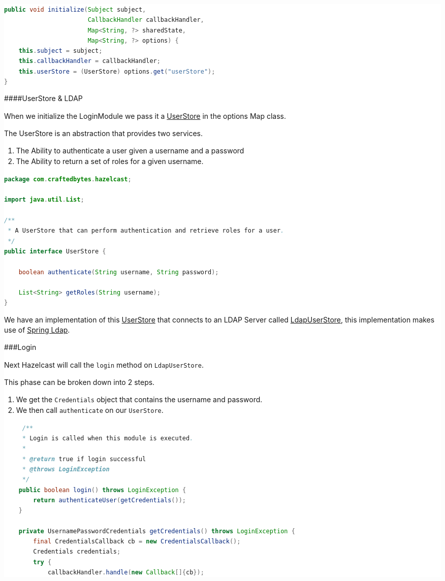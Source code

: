 ```java
public void initialize(Subject subject, 
                       CallbackHandler callbackHandler, 
                       Map<String, ?> sharedState, 
                       Map<String, ?> options) {
    this.subject = subject;
    this.callbackHandler = callbackHandler;
    this.userStore = (UserStore) options.get("userStore");
}
```

####UserStore & LDAP

When we initialize the LoginModule we pass it a [UserStore](https://github.com/dbrimley/hazeldap/blob/master/hazeldap-server/src/main/java/com/craftedbytes/hazelcast/UserStore.java) in the options Map class.

The UserStore is an abstraction that provides two services.

1. The Ability to authenticate a user given a username and a password
2. The Ability to return a set of roles for a given username.

```java
package com.craftedbytes.hazelcast;

import java.util.List;

/**
 * A UserStore that can perform authentication and retrieve roles for a user.
 */
public interface UserStore {

    boolean authenticate(String username, String password);

    List<String> getRoles(String username);
}
```

We have an implementation of this [UserStore](https://github.com/dbrimley/hazeldap/blob/master/hazeldap-server/src/main/java/com/craftedbytes/hazelcast/UserStore.java) that  connects to an LDAP Server called [LdapUserStore](https://github.com/dbrimley/hazeldap/blob/master/hazeldap-server/src/main/java/com/craftedbytes/hazelcast/ldap/LdapUserStore.java), this implementation makes use of [Spring Ldap](http://projects.spring.io/spring-ldap/).

###Login

Next Hazelcast will call the `login` method on `LdapUserStore`.

This phase can be broken down into 2 steps.

1.  We get the `Credentials` object that contains the username and password.
2.  We then call `authenticate` on our `UserStore`.

```java
     /**
     * Login is called when this module is executed.
     *
     * @return true if login successful
     * @throws LoginException
     */
    public boolean login() throws LoginException {
        return authenticateUser(getCredentials());
    }

    private UsernamePasswordCredentials getCredentials() throws LoginException {
        final CredentialsCallback cb = new CredentialsCallback();
        Credentials credentials;
        try {
            callbackHandler.handle(new Callback[]{cb});
```